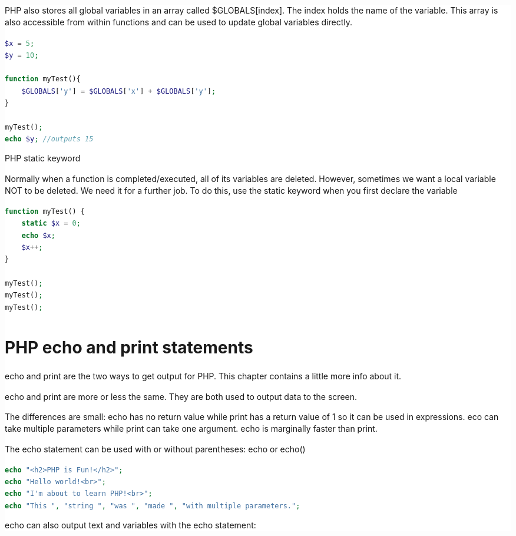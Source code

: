 PHP also stores all global variables in an array called $GLOBALS[index]. The index holds the name of the variable. This array is also accessible from within functions and can be used to update global variables directly.

```php
$x = 5;
$y = 10;

function myTest(){
	$GLOBALS['y'] = $GLOBALS['x'] + $GLOBALS['y'];
}

myTest();
echo $y; //outputs 15
```

PHP static keyword 

Normally when a function is completed/executed, all of its variables are deleted. However, sometimes we want a local variable NOT to be deleted. We need it for a further job.
To do this, use the static keyword when you first declare the variable

```php
function myTest() {
	static $x = 0;
	echo $x;
	$x++;
}

myTest();
myTest();
myTest();
```

# PHP echo and print statements

echo and print are the two ways to get output for PHP. This chapter contains a little more info about it.

echo and print are more or less the same. They are both used to output data to the screen.

The differences are small: echo has no return value while print has a return value of 1 so it can be used in expressions. eco can take multiple parameters while print can take one argument. echo is marginally faster than print.

The echo statement can be used with or without parentheses: echo or echo()

```php
echo "<h2>PHP is Fun!</h2>";
echo "Hello world!<br>";
echo "I'm about to learn PHP!<br>";
echo "This ", "string ", "was ", "made ", "with multiple parameters.";
```

echo can also output text and variables with the echo statement: 
